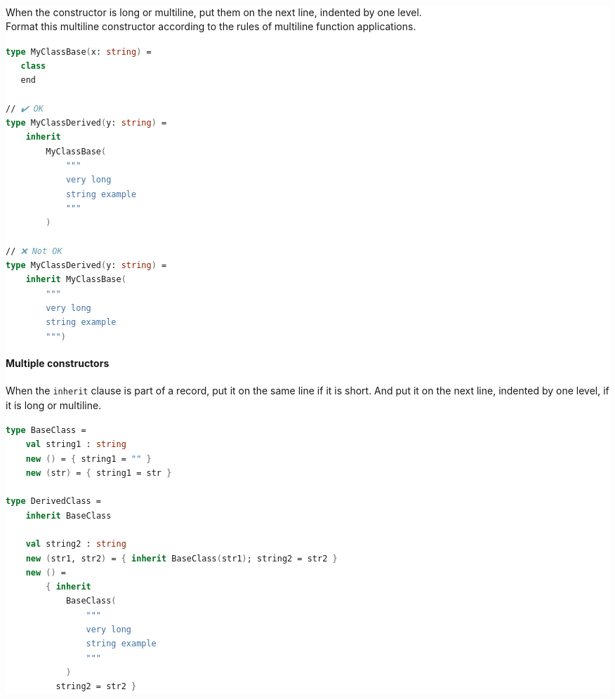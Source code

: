 When the constructor is long or multiline, put them on the next line, indented by one level.  
Format this multiline constructor according to the rules of multiline function applications.

```fsharp
type MyClassBase(x: string) =
   class
   end

// ✔️ OK
type MyClassDerived(y: string) =
    inherit 
        MyClassBase(
            """
            very long
            string example
            """
        )
        
// ❌ Not OK
type MyClassDerived(y: string) =
    inherit MyClassBase(
        """
        very long
        string example
        """)
```

#### Multiple constructors

When the `inherit` clause is part of a record, put it on the same line if it is short.
And put it on the next line, indented by one level, if it is long or multiline.

```fsharp
type BaseClass =
    val string1 : string
    new () = { string1 = "" }
    new (str) = { string1 = str }

type DerivedClass =
    inherit BaseClass

    val string2 : string
    new (str1, str2) = { inherit BaseClass(str1); string2 = str2 }
    new () = 
        { inherit 
            BaseClass(
                """
                very long
                string example
                """
            )
          string2 = str2 }
```
